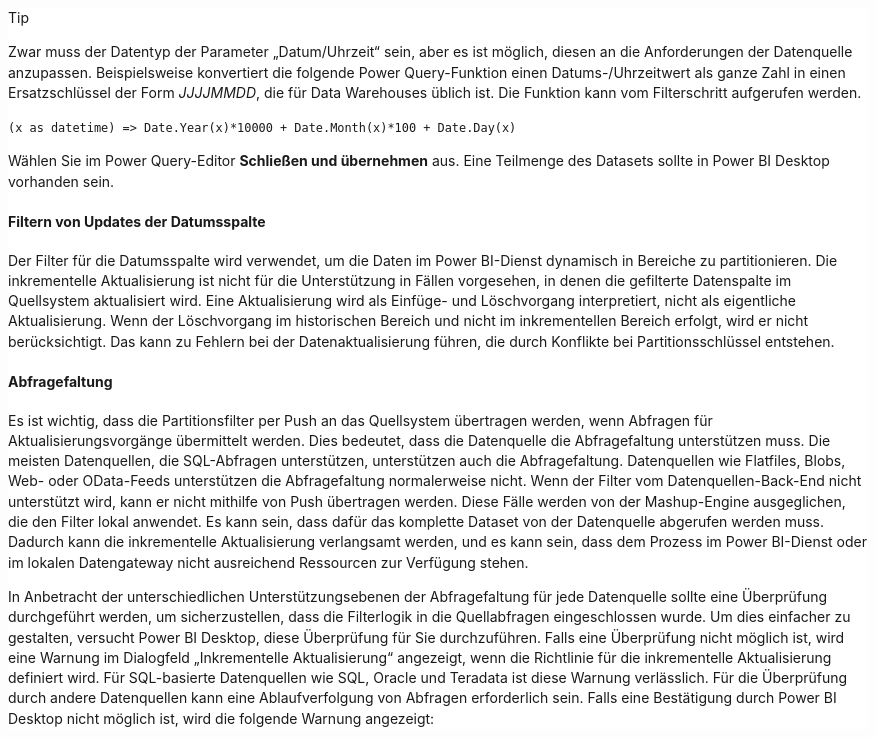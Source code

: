 > [!TIP]
> Zwar muss der Datentyp der Parameter „Datum/Uhrzeit“ sein, aber es ist möglich, diesen an die Anforderungen der Datenquelle anzupassen. Beispielsweise konvertiert die folgende Power Query-Funktion einen Datums-/Uhrzeitwert als ganze Zahl in einen Ersatzschlüssel der Form *JJJJMMDD*, die für Data Warehouses üblich ist. Die Funktion kann vom Filterschritt aufgerufen werden.
>
> `(x as datetime) => Date.Year(x)*10000 + Date.Month(x)*100 + Date.Day(x)`

Wählen Sie im Power Query-Editor **Schließen und übernehmen** aus. Eine Teilmenge des Datasets sollte in Power BI Desktop vorhanden sein.

#### <a name="filter-date-column-updates"></a>Filtern von Updates der Datumsspalte

Der Filter für die Datumsspalte wird verwendet, um die Daten im Power BI-Dienst dynamisch in Bereiche zu partitionieren. Die inkrementelle Aktualisierung ist nicht für die Unterstützung in Fällen vorgesehen, in denen die gefilterte Datenspalte im Quellsystem aktualisiert wird. Eine Aktualisierung wird als Einfüge- und Löschvorgang interpretiert, nicht als eigentliche Aktualisierung. Wenn der Löschvorgang im historischen Bereich und nicht im inkrementellen Bereich erfolgt, wird er nicht berücksichtigt. Das kann zu Fehlern bei der Datenaktualisierung führen, die durch Konflikte bei Partitionsschlüssel entstehen.

#### <a name="query-folding"></a>Abfragefaltung

Es ist wichtig, dass die Partitionsfilter per Push an das Quellsystem übertragen werden, wenn Abfragen für Aktualisierungsvorgänge übermittelt werden. Dies bedeutet, dass die Datenquelle die Abfragefaltung unterstützen muss. Die meisten Datenquellen, die SQL-Abfragen unterstützen, unterstützen auch die Abfragefaltung. Datenquellen wie Flatfiles, Blobs, Web- oder OData-Feeds unterstützen die Abfragefaltung normalerweise nicht. Wenn der Filter vom Datenquellen-Back-End nicht unterstützt wird, kann er nicht mithilfe von Push übertragen werden. Diese Fälle werden von der Mashup-Engine ausgeglichen, die den Filter lokal anwendet. Es kann sein, dass dafür das komplette Dataset von der Datenquelle abgerufen werden muss. Dadurch kann die inkrementelle Aktualisierung verlangsamt werden, und es kann sein, dass dem Prozess im Power BI-Dienst oder im lokalen Datengateway nicht ausreichend Ressourcen zur Verfügung stehen.

In Anbetracht der unterschiedlichen Unterstützungsebenen der Abfragefaltung für jede Datenquelle sollte eine Überprüfung durchgeführt werden, um sicherzustellen, dass die Filterlogik in die Quellabfragen eingeschlossen wurde. Um dies einfacher zu gestalten, versucht Power BI Desktop, diese Überprüfung für Sie durchzuführen. Falls eine Überprüfung nicht möglich ist, wird eine Warnung im Dialogfeld „Inkrementelle Aktualisierung“ angezeigt, wenn die Richtlinie für die inkrementelle Aktualisierung definiert wird. Für SQL-basierte Datenquellen wie SQL, Oracle und Teradata ist diese Warnung verlässlich. Für die Überprüfung durch andere Datenquellen kann eine Ablaufverfolgung von Abfragen erforderlich sein. Falls eine Bestätigung durch Power BI Desktop nicht möglich ist, wird die folgende Warnung angezeigt:
